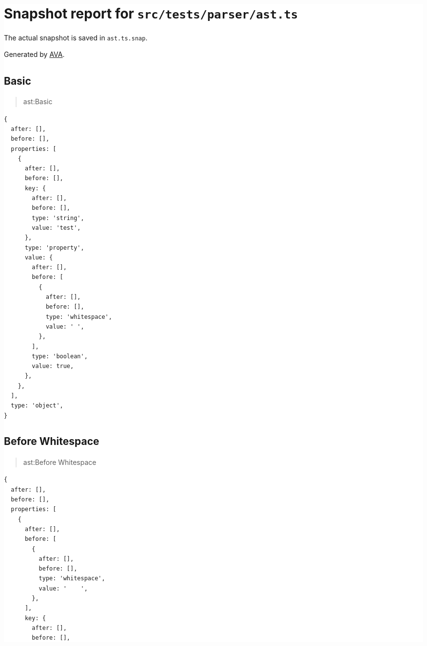 # Snapshot report for `src/tests/parser/ast.ts`

The actual snapshot is saved in `ast.ts.snap`.

Generated by [AVA](https://avajs.dev).

## Basic

> ast:Basic

    {
      after: [],
      before: [],
      properties: [
        {
          after: [],
          before: [],
          key: {
            after: [],
            before: [],
            type: 'string',
            value: 'test',
          },
          type: 'property',
          value: {
            after: [],
            before: [
              {
                after: [],
                before: [],
                type: 'whitespace',
                value: ' ',
              },
            ],
            type: 'boolean',
            value: true,
          },
        },
      ],
      type: 'object',
    }

## Before Whitespace

> ast:Before Whitespace

    {
      after: [],
      before: [],
      properties: [
        {
          after: [],
          before: [
            {
              after: [],
              before: [],
              type: 'whitespace',
              value: '    ',
            },
          ],
          key: {
            after: [],
            before: [],